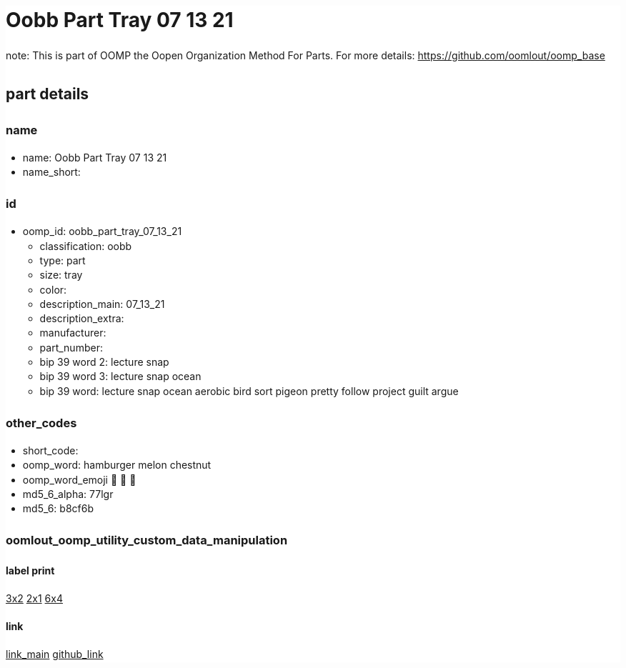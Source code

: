 # Oobb Part Tray 07 13 21  

note: This is part of OOMP the Oopen Organization Method For Parts. For more details: https://github.com/oomlout/oomp_base

##  part details





### name
* name: Oobb Part Tray 07 13 21
* name_short: 
### id
* oomp_id: oobb_part_tray_07_13_21
  * classification: oobb
  * type: part
  * size: tray
  * color: 
  * description_main: 07_13_21
  * description_extra: 
  * manufacturer: 
  * part_number: 
  * bip 39 word 2: lecture snap
  * bip 39 word 3: lecture snap ocean
  * bip 39 word: lecture snap ocean aerobic bird sort pigeon pretty follow project guilt argue

### other_codes
* short_code: 
* oomp_word: hamburger melon chestnut
* oomp_word_emoji :hamburger: :melon: :chestnut:
* md5_6_alpha: 77lgr
* md5_6: b8cf6b






### oomlout_oomp_utility_custom_data_manipulation
#### label print
[3x2](http://192.168.1.245:1112/?label=oomp%2077lgr)
[2x1](http://192.168.1.242:1112/?label=oomp%2077lgr)
[6x4](http://192.168.1.55:1112/?label=oomp%2077lgr)    

#### link

[link_main](https://github.com/oomlout/oomlout_oomp_current_version_messy/tree/main/parts/oobb_part_tray_07_13_21) [github_link](https://github.com/oomlout/oomlout_oomp_part_src/tree/main/parts/oobb_part_tray_07_13_21)                             
